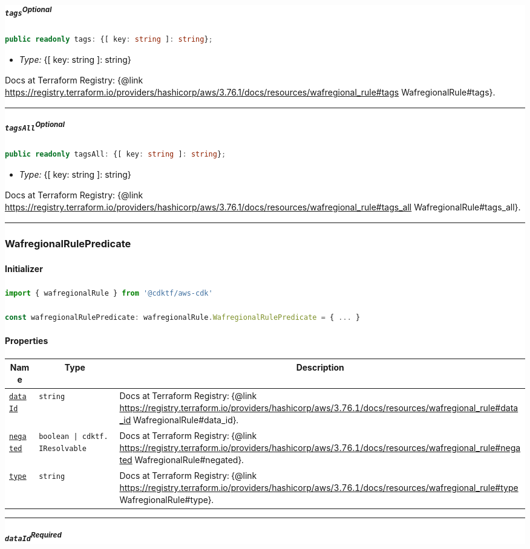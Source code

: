 
##### `tags`<sup>Optional</sup> <a name="tags" id="@cdktf/aws-cdk.wafregionalRule.WafregionalRuleConfig.property.tags"></a>

```typescript
public readonly tags: {[ key: string ]: string};
```

- *Type:* {[ key: string ]: string}

Docs at Terraform Registry: {@link https://registry.terraform.io/providers/hashicorp/aws/3.76.1/docs/resources/wafregional_rule#tags WafregionalRule#tags}.

---

##### `tagsAll`<sup>Optional</sup> <a name="tagsAll" id="@cdktf/aws-cdk.wafregionalRule.WafregionalRuleConfig.property.tagsAll"></a>

```typescript
public readonly tagsAll: {[ key: string ]: string};
```

- *Type:* {[ key: string ]: string}

Docs at Terraform Registry: {@link https://registry.terraform.io/providers/hashicorp/aws/3.76.1/docs/resources/wafregional_rule#tags_all WafregionalRule#tags_all}.

---

### WafregionalRulePredicate <a name="WafregionalRulePredicate" id="@cdktf/aws-cdk.wafregionalRule.WafregionalRulePredicate"></a>

#### Initializer <a name="Initializer" id="@cdktf/aws-cdk.wafregionalRule.WafregionalRulePredicate.Initializer"></a>

```typescript
import { wafregionalRule } from '@cdktf/aws-cdk'

const wafregionalRulePredicate: wafregionalRule.WafregionalRulePredicate = { ... }
```

#### Properties <a name="Properties" id="Properties"></a>

| **Name** | **Type** | **Description** |
| --- | --- | --- |
| <code><a href="#@cdktf/aws-cdk.wafregionalRule.WafregionalRulePredicate.property.dataId">dataId</a></code> | <code>string</code> | Docs at Terraform Registry: {@link https://registry.terraform.io/providers/hashicorp/aws/3.76.1/docs/resources/wafregional_rule#data_id WafregionalRule#data_id}. |
| <code><a href="#@cdktf/aws-cdk.wafregionalRule.WafregionalRulePredicate.property.negated">negated</a></code> | <code>boolean \| cdktf.IResolvable</code> | Docs at Terraform Registry: {@link https://registry.terraform.io/providers/hashicorp/aws/3.76.1/docs/resources/wafregional_rule#negated WafregionalRule#negated}. |
| <code><a href="#@cdktf/aws-cdk.wafregionalRule.WafregionalRulePredicate.property.type">type</a></code> | <code>string</code> | Docs at Terraform Registry: {@link https://registry.terraform.io/providers/hashicorp/aws/3.76.1/docs/resources/wafregional_rule#type WafregionalRule#type}. |

---

##### `dataId`<sup>Required</sup> <a name="dataId" id="@cdktf/aws-cdk.wafregionalRule.WafregionalRulePredicate.property.dataId"></a>
